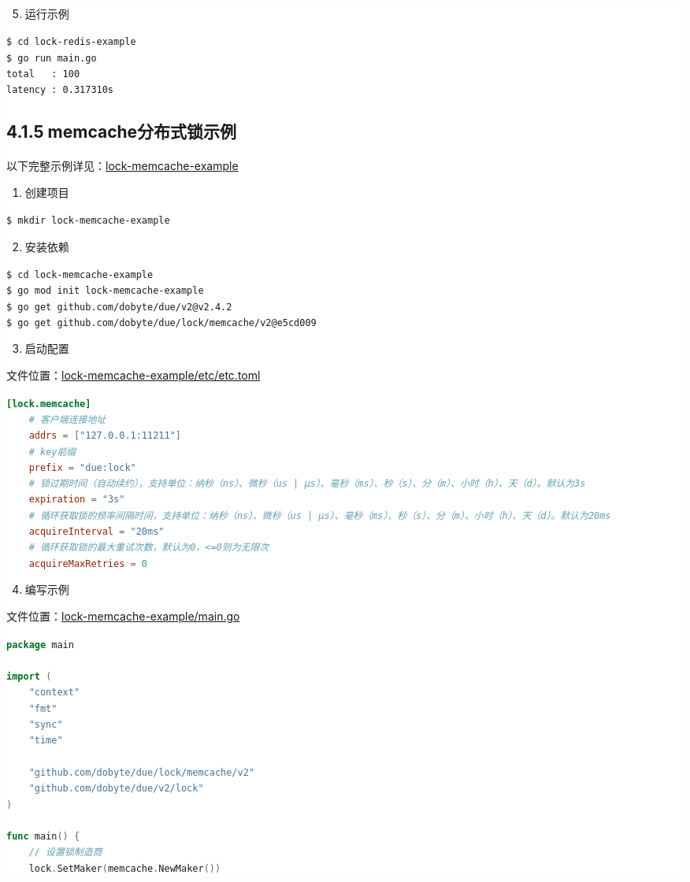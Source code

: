 5. 运行示例

```bash
$ cd lock-redis-example
$ go run main.go
total   : 100
latency : 0.317310s
```

## 4.1.5 memcache分布式锁示例

以下完整示例详见：[lock-memcache-example](https://github.com/dobyte/due-docs/tree/master/examples/lock-memcache-example)

1. 创建项目

```bash
$ mkdir lock-memcache-example
```

2. 安装依赖

```bash
$ cd lock-memcache-example
$ go mod init lock-memcache-example
$ go get github.com/dobyte/due/v2@v2.4.2
$ go get github.com/dobyte/due/lock/memcache/v2@e5cd009
```

3. 启动配置

文件位置：[lock-memcache-example/etc/etc.toml](https://github.com/dobyte/due-docs/blob/master/examples/lock-memcache-example/etc/etc.toml)

```toml
[lock.memcache]
    # 客户端连接地址
    addrs = ["127.0.0.1:11211"]
    # key前缀
    prefix = "due:lock"
    # 锁过期时间（自动续约），支持单位：纳秒（ns）、微秒（us | µs）、毫秒（ms）、秒（s）、分（m）、小时（h）、天（d）。默认为3s
    expiration = "3s"
    # 循环获取锁的频率间隔时间，支持单位：纳秒（ns）、微秒（us | µs）、毫秒（ms）、秒（s）、分（m）、小时（h）、天（d）。默认为20ms
    acquireInterval = "20ms"
    # 循环获取锁的最大重试次数，默认为0，<=0则为无限次
    acquireMaxRetries = 0
```

4. 编写示例

文件位置：[lock-memcache-example/main.go](https://github.com/dobyte/due-docs/blob/master/examples/lock-memcache-example/main.go)

```go
package main

import (
	"context"
	"fmt"
	"sync"
	"time"

	"github.com/dobyte/due/lock/memcache/v2"
	"github.com/dobyte/due/v2/lock"
)

func main() {
	// 设置锁制造商
	lock.SetMaker(memcache.NewMaker())

```